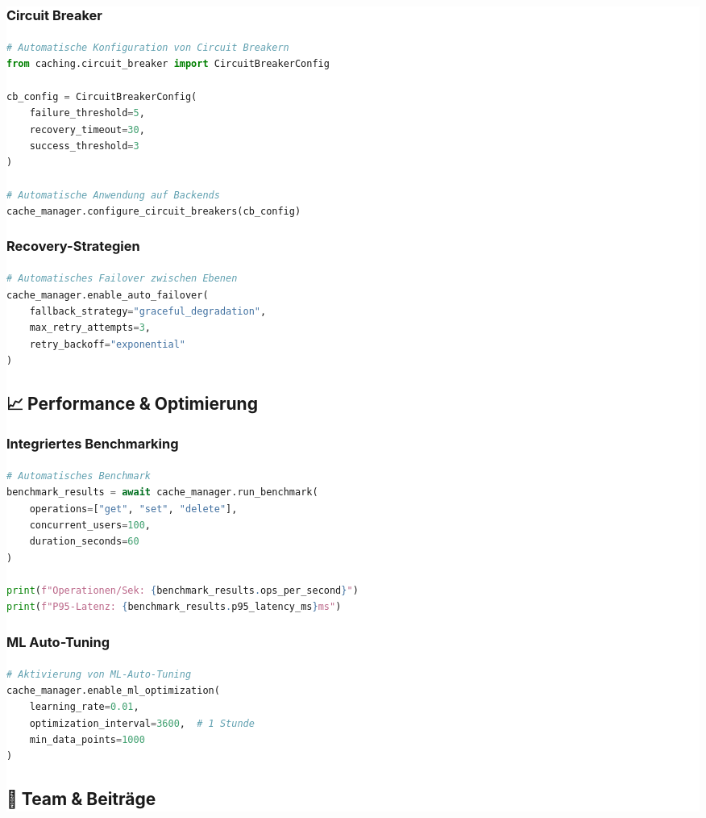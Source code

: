 ### Circuit Breaker
```python
# Automatische Konfiguration von Circuit Breakern
from caching.circuit_breaker import CircuitBreakerConfig

cb_config = CircuitBreakerConfig(
    failure_threshold=5,
    recovery_timeout=30,
    success_threshold=3
)

# Automatische Anwendung auf Backends
cache_manager.configure_circuit_breakers(cb_config)
```

### Recovery-Strategien
```python
# Automatisches Failover zwischen Ebenen
cache_manager.enable_auto_failover(
    fallback_strategy="graceful_degradation",
    max_retry_attempts=3,
    retry_backoff="exponential"
)
```

## 📈 Performance & Optimierung

### Integriertes Benchmarking
```python
# Automatisches Benchmark
benchmark_results = await cache_manager.run_benchmark(
    operations=["get", "set", "delete"],
    concurrent_users=100,
    duration_seconds=60
)

print(f"Operationen/Sek: {benchmark_results.ops_per_second}")
print(f"P95-Latenz: {benchmark_results.p95_latency_ms}ms")
```

### ML Auto-Tuning
```python
# Aktivierung von ML-Auto-Tuning
cache_manager.enable_ml_optimization(
    learning_rate=0.01,
    optimization_interval=3600,  # 1 Stunde
    min_data_points=1000
)
```

## 🏢 Team & Beiträge
